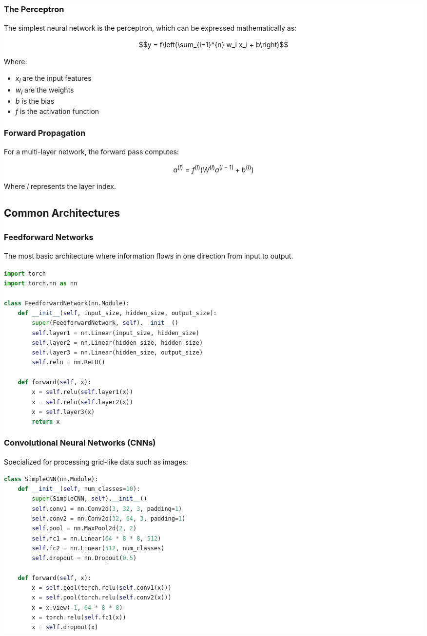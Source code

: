 ### The Perceptron

The simplest neural network is the perceptron, which can be expressed mathematically as:

$$y = f\left(\sum_{i=1}^{n} w_i x_i + b\right)$$

Where:

- $x_i$ are the input features
- $w_i$ are the weights
- $b$ is the bias
- $f$ is the activation function

### Forward Propagation

For a multi-layer network, the forward pass computes:

$$a^{(l)} = f^{(l)}\left(W^{(l)} a^{(l-1)} + b^{(l)}\right)$$

Where $l$ represents the layer index.

## Common Architectures

### Feedforward Networks

The most basic architecture where information flows in one direction from input to output.

```python
import torch
import torch.nn as nn

class FeedforwardNetwork(nn.Module):
    def __init__(self, input_size, hidden_size, output_size):
        super(FeedforwardNetwork, self).__init__()
        self.layer1 = nn.Linear(input_size, hidden_size)
        self.layer2 = nn.Linear(hidden_size, hidden_size)
        self.layer3 = nn.Linear(hidden_size, output_size)
        self.relu = nn.ReLU()

    def forward(self, x):
        x = self.relu(self.layer1(x))
        x = self.relu(self.layer2(x))
        x = self.layer3(x)
        return x
```

### Convolutional Neural Networks (CNNs)

Specialized for processing grid-like data such as images:

```python
class SimpleCNN(nn.Module):
    def __init__(self, num_classes=10):
        super(SimpleCNN, self).__init__()
        self.conv1 = nn.Conv2d(3, 32, 3, padding=1)
        self.conv2 = nn.Conv2d(32, 64, 3, padding=1)
        self.pool = nn.MaxPool2d(2, 2)
        self.fc1 = nn.Linear(64 * 8 * 8, 512)
        self.fc2 = nn.Linear(512, num_classes)
        self.dropout = nn.Dropout(0.5)

    def forward(self, x):
        x = self.pool(torch.relu(self.conv1(x)))
        x = self.pool(torch.relu(self.conv2(x)))
        x = x.view(-1, 64 * 8 * 8)
        x = torch.relu(self.fc1(x))
        x = self.dropout(x)
```